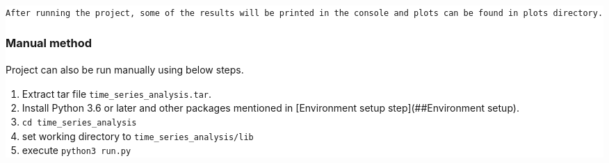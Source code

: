     After running the project, some of the results will be printed in the console and plots can be found in plots directory.

### Manual method

Project can also be run manually using below steps.

1. Extract tar file `time_series_analysis.tar`.
2. Install Python 3.6 or later and other packages mentioned in [Environment setup step](##Environment setup).
3. `cd time_series_analysis`
4. set working directory to `time_series_analysis/lib`
5. execute `python3 run.py`

  
